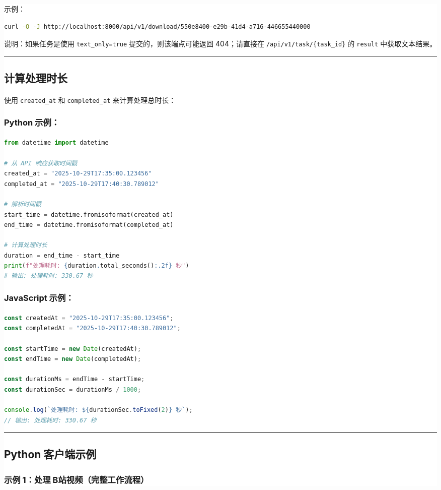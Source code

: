 示例：

```bash
curl -O -J http://localhost:8000/api/v1/download/550e8400-e29b-41d4-a716-446655440000
```

说明：如果任务是使用 `text_only=true` 提交的，则该端点可能返回 404；请直接在 `/api/v1/task/{task_id}` 的 `result` 中获取文本结果。

---

## 计算处理时长

使用 `created_at` 和 `completed_at` 来计算处理总时长：

### Python 示例：

```python
from datetime import datetime

# 从 API 响应获取时间戳
created_at = "2025-10-29T17:35:00.123456"
completed_at = "2025-10-29T17:40:30.789012"

# 解析时间戳
start_time = datetime.fromisoformat(created_at)
end_time = datetime.fromisoformat(completed_at)

# 计算处理时长
duration = end_time - start_time
print(f"处理耗时: {duration.total_seconds():.2f} 秒")
# 输出: 处理耗时: 330.67 秒
```

### JavaScript 示例：

```javascript
const createdAt = "2025-10-29T17:35:00.123456";
const completedAt = "2025-10-29T17:40:30.789012";

const startTime = new Date(createdAt);
const endTime = new Date(completedAt);

const durationMs = endTime - startTime;
const durationSec = durationMs / 1000;

console.log(`处理耗时: ${durationSec.toFixed(2)} 秒`);
// 输出: 处理耗时: 330.67 秒
```

---

## Python 客户端示例

### 示例 1：处理 B站视频（完整工作流程）
